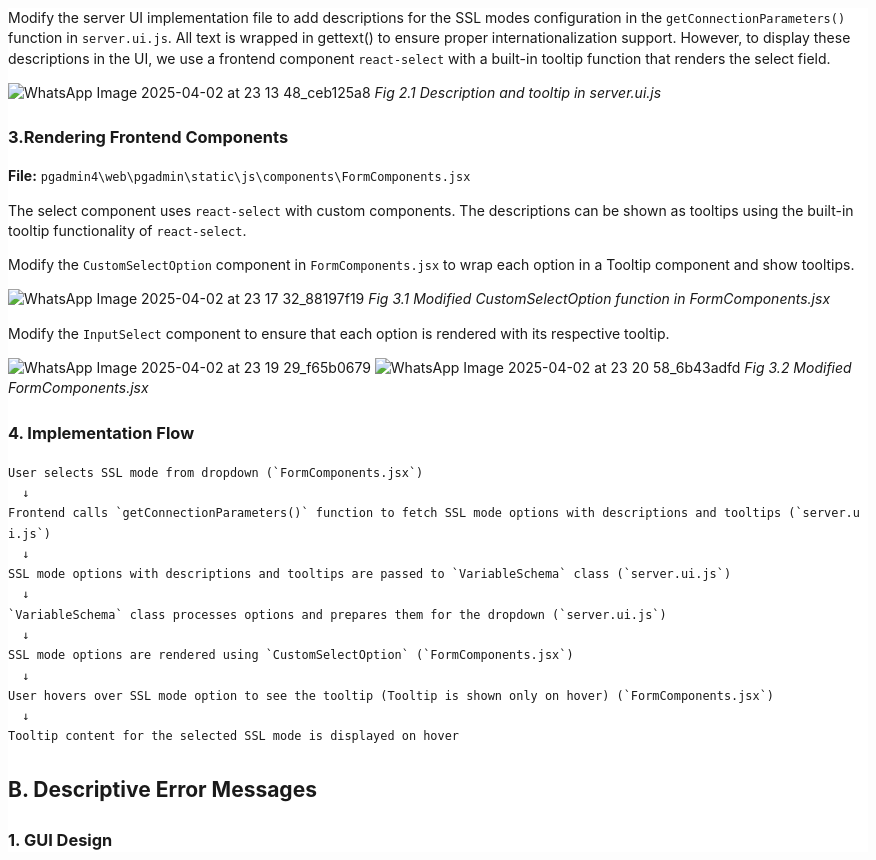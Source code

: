 Modify the server UI implementation file to add descriptions for the SSL modes configuration in the `getConnectionParameters()` function in `server.ui.js`. All text is wrapped in gettext() to ensure proper internationalization support. However, to display these descriptions in the UI, we use a frontend component `react-select` with a built-in tooltip function that renders the select field.

![WhatsApp Image 2025-04-02 at 23 13 48_ceb125a8](https://github.com/user-attachments/assets/9edf16d3-c3a1-480e-af00-38133ea2d565)
*Fig 2.1 Description and tooltip in server.ui.js*

### 3.Rendering Frontend Components

**File:** `pgadmin4\web\pgadmin\static\js\components\FormComponents.jsx`

The select component uses `react-select` with custom components. The descriptions can be shown as tooltips using the built-in tooltip functionality of `react-select`.

Modify the `CustomSelectOption` component in `FormComponents.jsx` to wrap each option in a Tooltip component and show tooltips.

![WhatsApp Image 2025-04-02 at 23 17 32_88197f19](https://github.com/user-attachments/assets/a9d888f9-f52b-45e7-ad05-f9becc4c3dce)
*Fig 3.1 Modified CustomSelectOption function in FormComponents.jsx*

Modify the `InputSelect` component to ensure that each option is rendered with its respective tooltip.

![WhatsApp Image 2025-04-02 at 23 19 29_f65b0679](https://github.com/user-attachments/assets/a22bc4c6-1baa-4771-9696-6b86bacc88d3)
![WhatsApp Image 2025-04-02 at 23 20 58_6b43adfd](https://github.com/user-attachments/assets/d3d0827f-e3f2-4fe8-bfd9-85464c712ab9)
*Fig 3.2 Modified FormComponents.jsx*

### 4. Implementation Flow

```
User selects SSL mode from dropdown (`FormComponents.jsx`)
  ↓
Frontend calls `getConnectionParameters()` function to fetch SSL mode options with descriptions and tooltips (`server.ui.js`)
  ↓
SSL mode options with descriptions and tooltips are passed to `VariableSchema` class (`server.ui.js`)
  ↓
`VariableSchema` class processes options and prepares them for the dropdown (`server.ui.js`)
  ↓
SSL mode options are rendered using `CustomSelectOption` (`FormComponents.jsx`)
  ↓
User hovers over SSL mode option to see the tooltip (Tooltip is shown only on hover) (`FormComponents.jsx`)
  ↓
Tooltip content for the selected SSL mode is displayed on hover 
```

## B. Descriptive Error Messages

### 1. GUI Design
